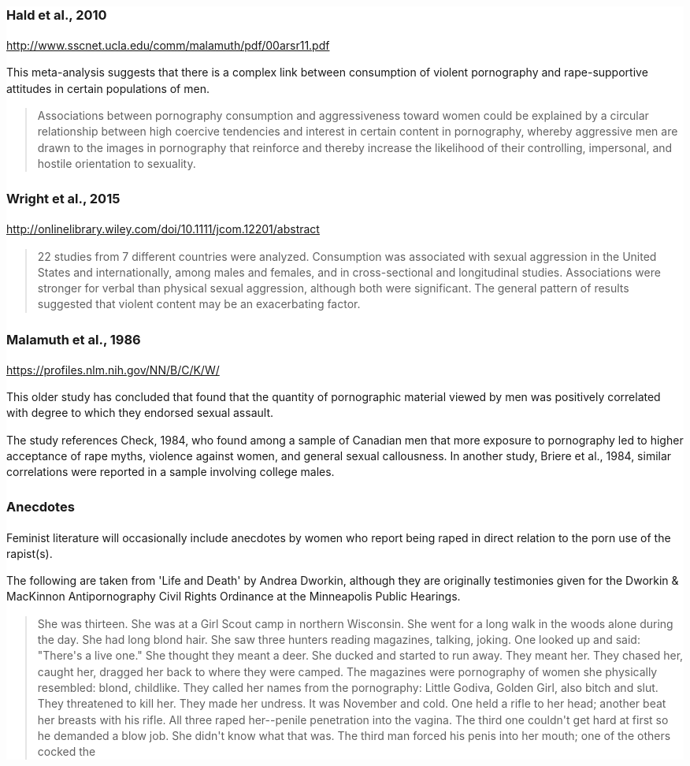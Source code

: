 ### Hald et al., 2010

http://www.sscnet.ucla.edu/comm/malamuth/pdf/00arsr11.pdf

This meta-analysis suggests that there is a complex link between
consumption of violent pornography and rape-supportive attitudes in
certain populations of men.

> Associations between pornography consumption and aggressiveness
> toward women could be explained by a circular relationship between
> high coercive tendencies and interest in certain content in
> pornography, whereby aggressive men are drawn to the images in
> pornography that reinforce and thereby increase the likelihood of
> their controlling, impersonal, and hostile orientation to sexuality.

### Wright et al., 2015

http://onlinelibrary.wiley.com/doi/10.1111/jcom.12201/abstract

> 22 studies from 7 different countries were analyzed. Consumption was
> associated with sexual aggression in the United States and
> internationally, among males and females, and in cross-sectional and
> longitudinal studies. Associations were stronger for verbal than
> physical sexual aggression, although both were significant. The
> general pattern of results suggested that violent content may be an
> exacerbating factor.

### Malamuth et al., 1986

https://profiles.nlm.nih.gov/NN/B/C/K/W/

This older study has concluded that found that the quantity of
pornographic material viewed by men was positively correlated with
degree to which they endorsed sexual assault.

The study references Check, 1984, who found among a sample of Canadian
men that more exposure to pornography led to higher acceptance of rape
myths, violence against women, and general sexual callousness.  In
another study, Briere et al., 1984, similar correlations were reported
in a sample involving college males.

### Anecdotes

Feminist literature will occasionally include anecdotes by women who
report being raped in direct relation to the porn use of the
rapist(s).

The following are taken from 'Life and Death' by Andrea Dworkin,
although they are originally testimonies given for the Dworkin &
MacKinnon Antipornography Civil Rights Ordinance at the Minneapolis
Public Hearings.

> She was thirteen.  She was at a Girl Scout camp in northern
> Wisconsin.  She went for a long walk in the woods alone during the
> day.  She had long blond hair.  She saw three hunters reading
> magazines, talking, joking.  One looked up and said: "There's a live
> one."  She thought they meant a deer.  She ducked and started to run
> away.  They meant her.  They chased her, caught her, dragged her
> back to where they were camped.  The magazines were pornography of
> women she physically resembled: blond, childlike.  They called her
> names from the pornography: Little Godiva, Golden Girl, also bitch
> and slut.  They threatened to kill her.  They made her undress.  It
> was November and cold.  One held a rifle to her head; another beat
> her breasts with his rifle.  All three raped her--penile penetration
> into the vagina.  The third one couldn't get hard at first so he
> demanded a blow job.  She didn't know what that was.  The third man
> forced his penis into her mouth; one of the others cocked the